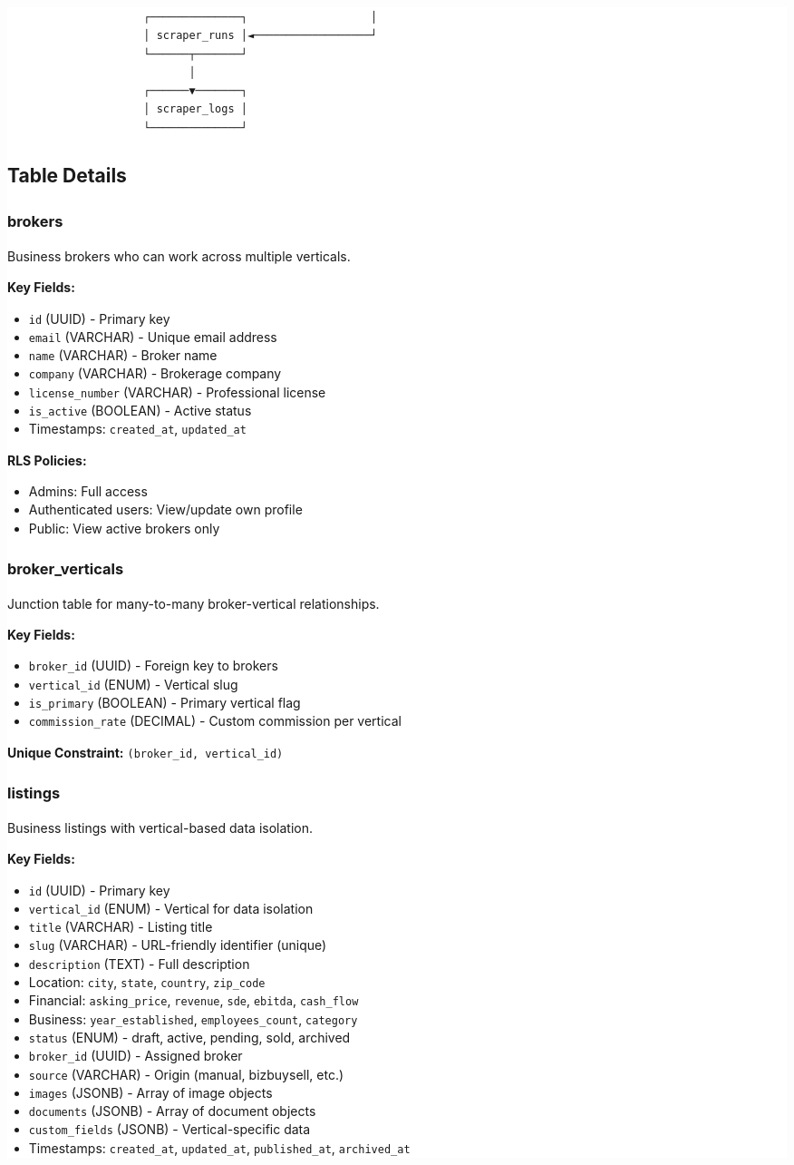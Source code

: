 ```
                     ┌──────────────┐                   │
                     │ scraper_runs │◄──────────────────┘
                     └──────┬───────┘
                            │
                     ┌──────▼───────┐
                     │ scraper_logs │
                     └──────────────┘
```

## Table Details

### brokers

Business brokers who can work across multiple verticals.

**Key Fields:**
- `id` (UUID) - Primary key
- `email` (VARCHAR) - Unique email address
- `name` (VARCHAR) - Broker name
- `company` (VARCHAR) - Brokerage company
- `license_number` (VARCHAR) - Professional license
- `is_active` (BOOLEAN) - Active status
- Timestamps: `created_at`, `updated_at`

**RLS Policies:**
- Admins: Full access
- Authenticated users: View/update own profile
- Public: View active brokers only

### broker_verticals

Junction table for many-to-many broker-vertical relationships.

**Key Fields:**
- `broker_id` (UUID) - Foreign key to brokers
- `vertical_id` (ENUM) - Vertical slug
- `is_primary` (BOOLEAN) - Primary vertical flag
- `commission_rate` (DECIMAL) - Custom commission per vertical

**Unique Constraint:** `(broker_id, vertical_id)`

### listings

Business listings with vertical-based data isolation.

**Key Fields:**
- `id` (UUID) - Primary key
- `vertical_id` (ENUM) - Vertical for data isolation
- `title` (VARCHAR) - Listing title
- `slug` (VARCHAR) - URL-friendly identifier (unique)
- `description` (TEXT) - Full description
- Location: `city`, `state`, `country`, `zip_code`
- Financial: `asking_price`, `revenue`, `sde`, `ebitda`, `cash_flow`
- Business: `year_established`, `employees_count`, `category`
- `status` (ENUM) - draft, active, pending, sold, archived
- `broker_id` (UUID) - Assigned broker
- `source` (VARCHAR) - Origin (manual, bizbuysell, etc.)
- `images` (JSONB) - Array of image objects
- `documents` (JSONB) - Array of document objects
- `custom_fields` (JSONB) - Vertical-specific data
- Timestamps: `created_at`, `updated_at`, `published_at`, `archived_at`
